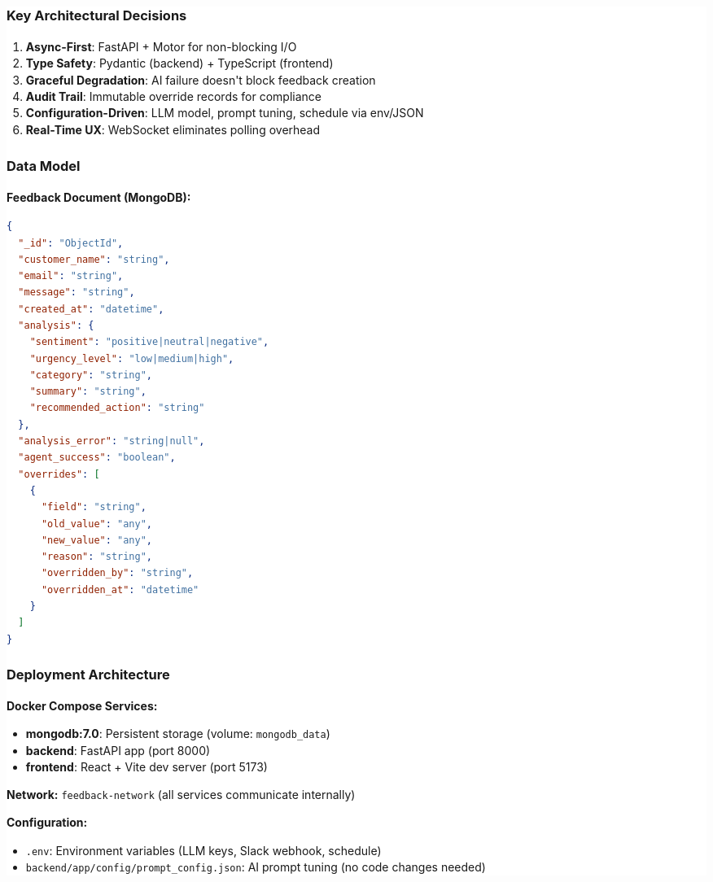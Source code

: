 ### Key Architectural Decisions

1. **Async-First**: FastAPI + Motor for non-blocking I/O
2. **Type Safety**: Pydantic (backend) + TypeScript (frontend)
3. **Graceful Degradation**: AI failure doesn't block feedback creation
4. **Audit Trail**: Immutable override records for compliance
5. **Configuration-Driven**: LLM model, prompt tuning, schedule via env/JSON
6. **Real-Time UX**: WebSocket eliminates polling overhead

### Data Model

**Feedback Document (MongoDB):**
```json
{
  "_id": "ObjectId",
  "customer_name": "string",
  "email": "string",
  "message": "string",
  "created_at": "datetime",
  "analysis": {
    "sentiment": "positive|neutral|negative",
    "urgency_level": "low|medium|high",
    "category": "string",
    "summary": "string",
    "recommended_action": "string"
  },
  "analysis_error": "string|null",
  "agent_success": "boolean",
  "overrides": [
    {
      "field": "string",
      "old_value": "any",
      "new_value": "any",
      "reason": "string",
      "overridden_by": "string",
      "overridden_at": "datetime"
    }
  ]
}
```

### Deployment Architecture

**Docker Compose Services:**
- **mongodb:7.0**: Persistent storage (volume: `mongodb_data`)
- **backend**: FastAPI app (port 8000)
- **frontend**: React + Vite dev server (port 5173)

**Network:** `feedback-network` (all services communicate internally)

**Configuration:**
- `.env`: Environment variables (LLM keys, Slack webhook, schedule)
- `backend/app/config/prompt_config.json`: AI prompt tuning (no code changes needed)
